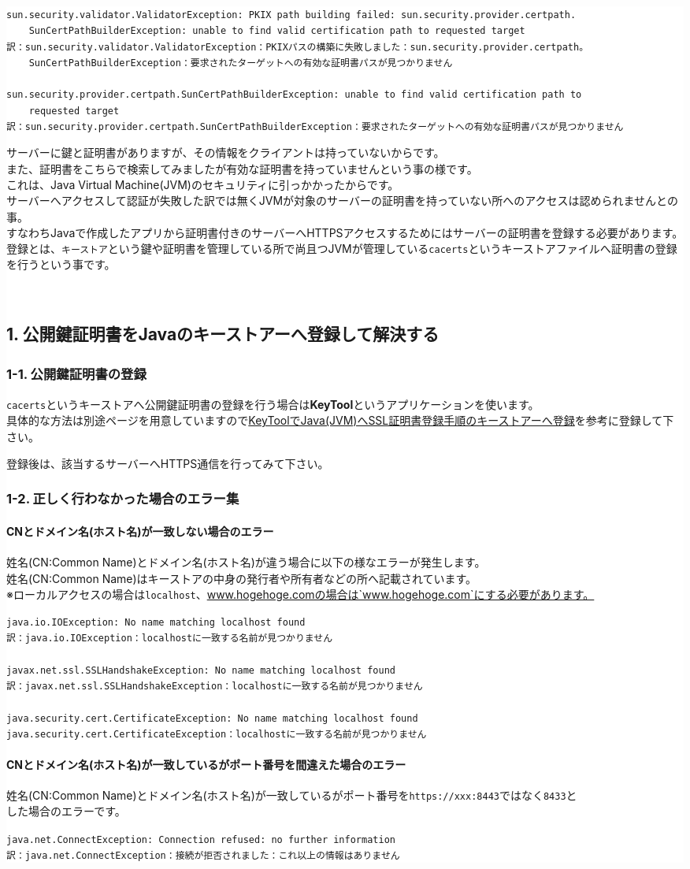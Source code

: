     sun.security.validator.ValidatorException: PKIX path building failed: sun.security.provider.certpath.
    	SunCertPathBuilderException: unable to find valid certification path to requested target
    訳：sun.security.validator.ValidatorException：PKIXパスの構築に失敗しました：sun.security.provider.certpath。
    	SunCertPathBuilderException：要求されたターゲットへの有効な証明書パスが見つかりません

    sun.security.provider.certpath.SunCertPathBuilderException: unable to find valid certification path to 
    	requested target
    訳：sun.security.provider.certpath.SunCertPathBuilderException：要求されたターゲットへの有効な証明書パスが見つかりません

サーバーに鍵と証明書がありますが、その情報をクライアントは持っていないからです。  
また、証明書をこちらで検索してみましたが有効な証明書を持っていませんという事の様です。  
これは、Java Virtual Machine(JVM)のセキュリティに引っかかったからです。  
サーバーへアクセスして認証が失敗した訳では無くJVMが対象のサーバーの証明書を持っていない所へのアクセスは認められませんとの事。  
すなわちJavaで作成したアプリから証明書付きのサーバーへHTTPSアクセスするためにはサーバーの証明書を登録する必要があります。  
登録とは、`キーストア`という鍵や証明書を管理している所で尚且つJVMが管理している`cacerts`というキーストアファイルへ証明書の登録  
を行うという事です。    

<br />

## 1. 公開鍵証明書をJavaのキーストアーへ登録して解決する

### 1-1. 公開鍵証明書の登録

`cacerts`というキーストアへ公開鍵証明書の登録を行う場合は**KeyTool**というアプリケーションを使います。  
具体的な方法は別途ページを用意していますので[KeyToolでJava(JVM)へSSL証明書登録手順のキーストアーへ登録](keytool)を参考に登録して下さい。  

登録後は、該当するサーバーへHTTPS通信を行ってみて下さい。  

### 1-2. 正しく行わなかった場合のエラー集

#### **CNとドメイン名(ホスト名)が一致しない場合のエラー**

姓名(CN:Common Name)とドメイン名(ホスト名)が違う場合に以下の様なエラーが発生します。  
姓名(CN:Common Name)はキーストアの中身の発行者や所有者などの所へ記載されています。  
※ローカルアクセスの場合は`localhost`、www.hogehoge.comの場合は`www.hogehoge.com`にする必要があります。  

    java.io.IOException: No name matching localhost found
    訳：java.io.IOException：localhostに一致する名前が見つかりません

    javax.net.ssl.SSLHandshakeException: No name matching localhost found
    訳：javax.net.ssl.SSLHandshakeException：localhostに一致する名前が見つかりません

    java.security.cert.CertificateException: No name matching localhost found
    java.security.cert.CertificateException：localhostに一致する名前が見つかりません

#### **CNとドメイン名(ホスト名)が一致しているがポート番号を間違えた場合のエラー**

姓名(CN:Common Name)とドメイン名(ホスト名)が一致しているがポート番号を`https://xxx:8443`ではなく`8433`と  
した場合のエラーです。  

    java.net.ConnectException: Connection refused: no further information
    訳：java.net.ConnectException：接続が拒否されました：これ以上の情報はありません
